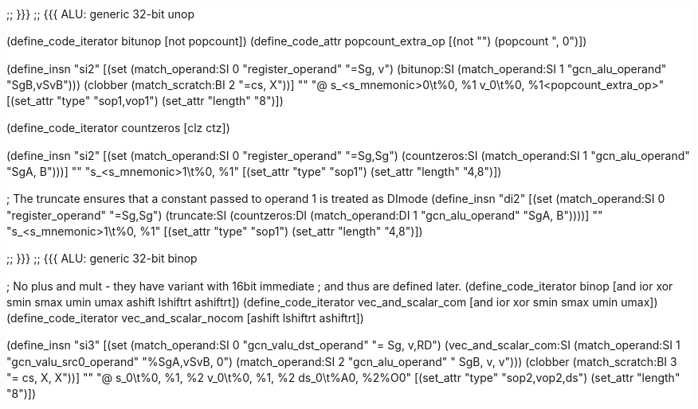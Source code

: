 ;; }}}
;; {{{ ALU: generic 32-bit unop

(define_code_iterator bitunop [not popcount])
(define_code_attr popcount_extra_op [(not "") (popcount ", 0")])

(define_insn "<expander>si2"
  [(set (match_operand:SI 0 "register_operand"  "=Sg,   v")
        (bitunop:SI
	  (match_operand:SI 1 "gcn_alu_operand" "SgB,vSvB")))
   (clobber (match_scratch:BI 2			"=cs,   X"))]
  ""
  "@
   s_<s_mnemonic>0\t%0, %1
   v_<mnemonic>0\t%0, %1<popcount_extra_op>"
  [(set_attr "type" "sop1,vop1")
   (set_attr "length" "8")])

(define_code_iterator countzeros [clz ctz])

(define_insn "<expander>si2"
  [(set (match_operand:SI 0 "register_operand"  "=Sg,Sg")
        (countzeros:SI
	  (match_operand:SI 1 "gcn_alu_operand" "SgA, B")))]
  ""
  "s_<s_mnemonic>1\t%0, %1"
  [(set_attr "type" "sop1")
   (set_attr "length" "4,8")])

; The truncate ensures that a constant passed to operand 1 is treated as DImode
(define_insn "<expander>di2"
  [(set (match_operand:SI 0 "register_operand"    "=Sg,Sg")
	(truncate:SI
	  (countzeros:DI
	    (match_operand:DI 1 "gcn_alu_operand" "SgA, B"))))]
  ""
  "s_<s_mnemonic>1\t%0, %1"
  [(set_attr "type" "sop1")
   (set_attr "length" "4,8")])

;; }}}
;; {{{ ALU: generic 32-bit binop

; No plus and mult - they have variant with 16bit immediate
; and thus are defined later.
(define_code_iterator binop [and ior xor smin smax umin umax
				 ashift lshiftrt ashiftrt])
(define_code_iterator vec_and_scalar_com [and ior xor smin smax umin umax])
(define_code_iterator vec_and_scalar_nocom [ashift lshiftrt ashiftrt])

(define_insn "<expander>si3"
  [(set (match_operand:SI 0 "gcn_valu_dst_operand"    "= Sg,   v,RD")
        (vec_and_scalar_com:SI
	  (match_operand:SI 1 "gcn_valu_src0_operand" "%SgA,vSvB, 0")
	  (match_operand:SI 2 "gcn_alu_operand"	      " SgB,   v, v")))
   (clobber (match_scratch:BI 3			      "= cs,   X, X"))]
  ""
  "@
   s_<mnemonic>0\t%0, %1, %2
   v_<mnemonic>0\t%0, %1, %2
   ds_<mnemonic>0\t%A0, %2%O0"
  [(set_attr "type" "sop2,vop2,ds")
   (set_attr "length" "8")])
